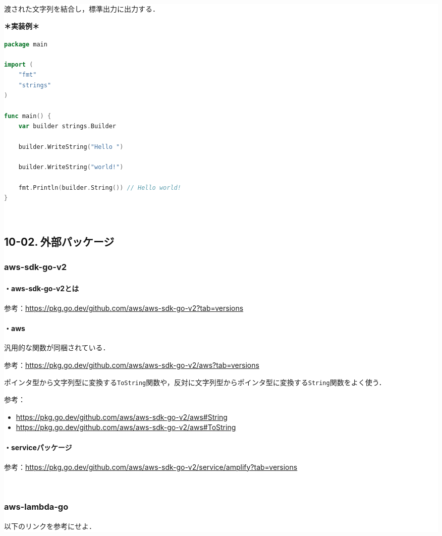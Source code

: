 渡された文字列を結合し，標準出力に出力する．

**＊実装例＊**

```go
package main

import (
	"fmt"
	"strings"
)

func main() {
	var builder strings.Builder

	builder.WriteString("Hello ")

	builder.WriteString("world!")

	fmt.Println(builder.String()) // Hello world!
}
```

<br>

## 10-02. 外部パッケージ

### aws-sdk-go-v2

#### ・aws-sdk-go-v2とは

参考：https://pkg.go.dev/github.com/aws/aws-sdk-go-v2?tab=versions

#### ・aws

汎用的な関数が同梱されている．

参考：https://pkg.go.dev/github.com/aws/aws-sdk-go-v2/aws?tab=versions

ポインタ型から文字列型に変換する```ToString```関数や，反対に文字列型からポインタ型に変換する```String```関数をよく使う．

参考：

- https://pkg.go.dev/github.com/aws/aws-sdk-go-v2/aws#String
- https://pkg.go.dev/github.com/aws/aws-sdk-go-v2/aws#ToString

#### ・serviceパッケージ

参考：https://pkg.go.dev/github.com/aws/aws-sdk-go-v2/service/amplify?tab=versions

<br>

### aws-lambda-go

以下のリンクを参考にせよ．
